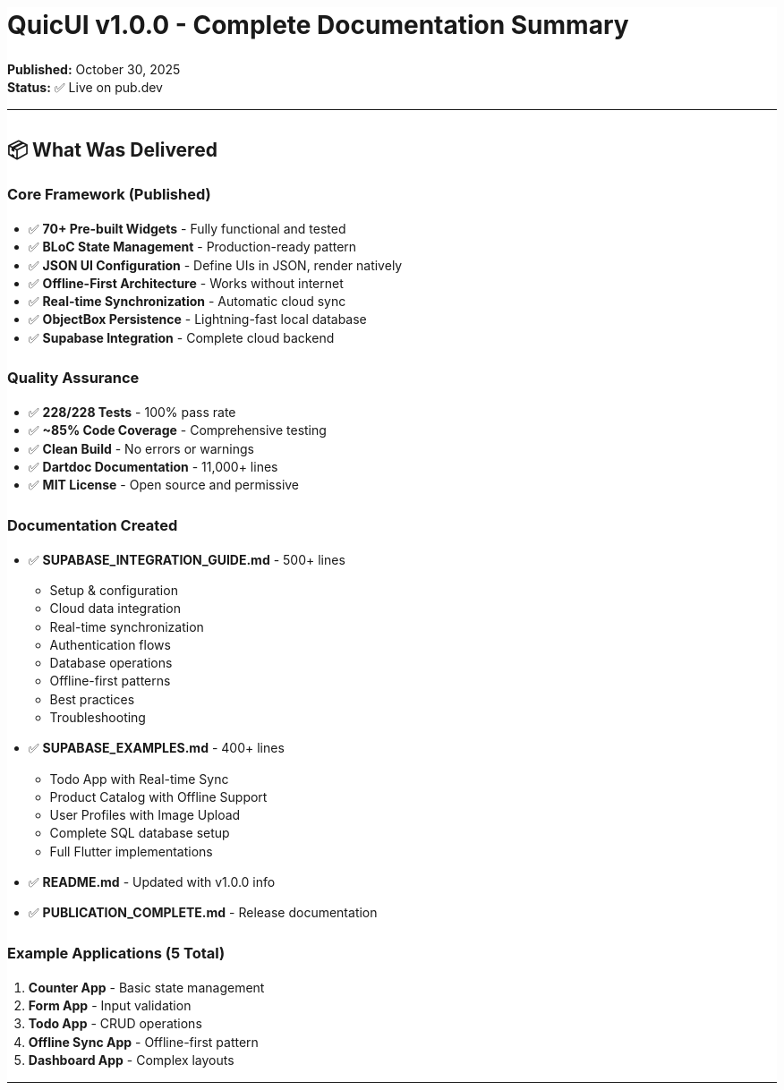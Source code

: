 # QuicUI v1.0.0 - Complete Documentation Summary

**Published:** October 30, 2025  
**Status:** ✅ Live on pub.dev

---

## 📦 What Was Delivered

### Core Framework (Published)
- ✅ **70+ Pre-built Widgets** - Fully functional and tested
- ✅ **BLoC State Management** - Production-ready pattern
- ✅ **JSON UI Configuration** - Define UIs in JSON, render natively
- ✅ **Offline-First Architecture** - Works without internet
- ✅ **Real-time Synchronization** - Automatic cloud sync
- ✅ **ObjectBox Persistence** - Lightning-fast local database
- ✅ **Supabase Integration** - Complete cloud backend

### Quality Assurance
- ✅ **228/228 Tests** - 100% pass rate
- ✅ **~85% Code Coverage** - Comprehensive testing
- ✅ **Clean Build** - No errors or warnings
- ✅ **Dartdoc Documentation** - 11,000+ lines
- ✅ **MIT License** - Open source and permissive

### Documentation Created
- ✅ **SUPABASE_INTEGRATION_GUIDE.md** - 500+ lines
  - Setup & configuration
  - Cloud data integration
  - Real-time synchronization
  - Authentication flows
  - Database operations
  - Offline-first patterns
  - Best practices
  - Troubleshooting

- ✅ **SUPABASE_EXAMPLES.md** - 400+ lines
  - Todo App with Real-time Sync
  - Product Catalog with Offline Support
  - User Profiles with Image Upload
  - Complete SQL database setup
  - Full Flutter implementations

- ✅ **README.md** - Updated with v1.0.0 info
- ✅ **PUBLICATION_COMPLETE.md** - Release documentation

### Example Applications (5 Total)
1. **Counter App** - Basic state management
2. **Form App** - Input validation
3. **Todo App** - CRUD operations
4. **Offline Sync App** - Offline-first pattern
5. **Dashboard App** - Complex layouts

---